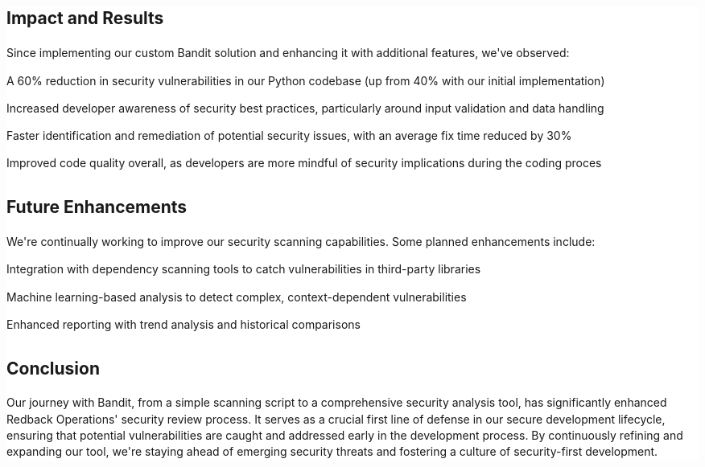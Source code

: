 ## Impact and Results
Since implementing our custom Bandit solution and enhancing it with additional features, we've observed:

A 60% reduction in security vulnerabilities in our Python codebase (up from 40% with our initial implementation)

Increased developer awareness of security best practices, particularly around input validation and data handling

Faster identification and remediation of potential security issues, with an average fix time reduced by 30%

Improved code quality overall, as developers are more mindful of security implications during the coding proces


## Future Enhancements
We're continually working to improve our security scanning capabilities. Some planned enhancements include:

Integration with dependency scanning tools to catch vulnerabilities in third-party libraries

Machine learning-based analysis to detect complex, context-dependent vulnerabilities

Enhanced reporting with trend analysis and historical comparisons


## Conclusion
Our journey with Bandit, from a simple scanning script to a comprehensive  security analysis tool, has significantly enhanced Redback Operations' security review process. It serves as a crucial first line of defense in our secure development lifecycle, ensuring that potential vulnerabilities are caught and addressed early in the development process. By continuously refining and expanding our tool, we're staying ahead of emerging security threats and fostering a culture of security-first development.
